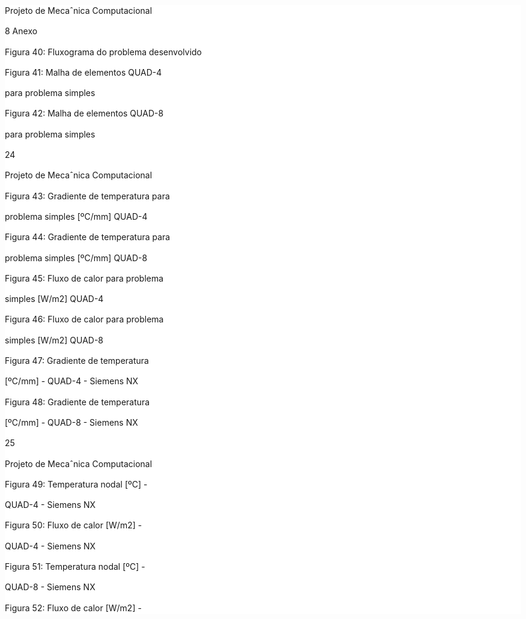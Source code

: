 Projeto de Mecaˆnica Computacional

8 Anexo

Figura 40: Fluxograma do problema desenvolvido

Figura 41: Malha de elementos QUAD-4

para problema simples

Figura 42: Malha de elementos QUAD-8

para problema simples

24





Projeto de Mecaˆnica Computacional

Figura 43: Gradiente de temperatura para

problema simples [ºC/mm] QUAD-4

Figura 44: Gradiente de temperatura para

problema simples [ºC/mm] QUAD-8

Figura 45: Fluxo de calor para problema

simples [W/m2] QUAD-4

Figura 46: Fluxo de calor para problema

simples [W/m2] QUAD-8

Figura 47: Gradiente de temperatura

[ºC/mm] - QUAD-4 - Siemens NX

Figura 48: Gradiente de temperatura

[ºC/mm] - QUAD-8 - Siemens NX

25





Projeto de Mecaˆnica Computacional

Figura 49: Temperatura nodal [ºC] -

QUAD-4 - Siemens NX

Figura 50: Fluxo de calor [W/m2] -

QUAD-4 - Siemens NX

Figura 51: Temperatura nodal [ºC] -

QUAD-8 - Siemens NX

Figura 52: Fluxo de calor [W/m2] -
